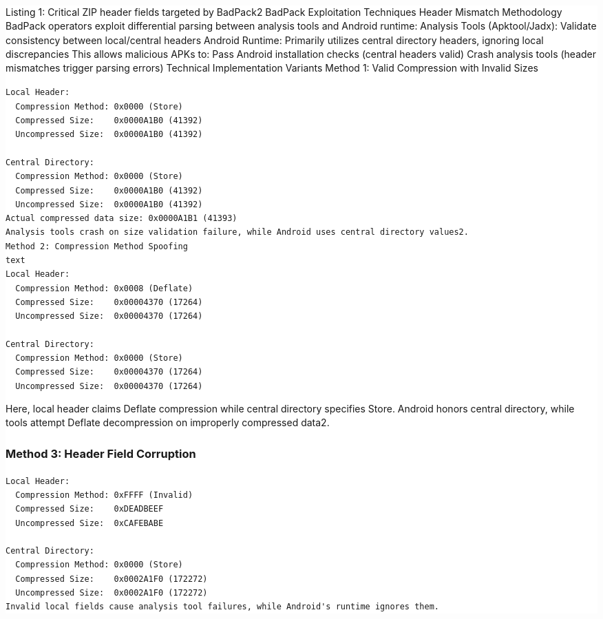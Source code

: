 Listing 1: Critical ZIP header fields targeted by BadPack2
BadPack Exploitation Techniques
Header Mismatch Methodology
BadPack operators exploit differential parsing between analysis tools and Android runtime:
Analysis Tools (Apktool/Jadx): Validate consistency between local/central headers
Android Runtime: Primarily utilizes central directory headers, ignoring local discrepancies
This allows malicious APKs to:
Pass Android installation checks (central headers valid)
Crash analysis tools (header mismatches trigger parsing errors)
Technical Implementation Variants
Method 1: Valid Compression with Invalid Sizes

```text
Local Header:
  Compression Method: 0x0000 (Store)
  Compressed Size:    0x0000A1B0 (41392) 
  Uncompressed Size:  0x0000A1B0 (41392)

Central Directory:  
  Compression Method: 0x0000 (Store)
  Compressed Size:    0x0000A1B0 (41392)
  Uncompressed Size:  0x0000A1B0 (41392)
Actual compressed data size: 0x0000A1B1 (41393)
Analysis tools crash on size validation failure, while Android uses central directory values2.
Method 2: Compression Method Spoofing
text
Local Header:
  Compression Method: 0x0008 (Deflate)
  Compressed Size:    0x00004370 (17264)
  Uncompressed Size:  0x00004370 (17264)  

Central Directory:
  Compression Method: 0x0000 (Store)  
  Compressed Size:    0x00004370 (17264)
  Uncompressed Size:  0x00004370 (17264)
```

Here, local header claims Deflate compression while central directory specifies Store. Android honors central directory, while tools attempt Deflate decompression on improperly compressed data2.

### Method 3: Header Field Corruption

```text
Local Header:
  Compression Method: 0xFFFF (Invalid)  
  Compressed Size:    0xDEADBEEF 
  Uncompressed Size:  0xCAFEBABE

Central Directory:
  Compression Method: 0x0000 (Store)
  Compressed Size:    0x0002A1F0 (172272)
  Uncompressed Size:  0x0002A1F0 (172272) 
Invalid local fields cause analysis tool failures, while Android's runtime ignores them.
```

